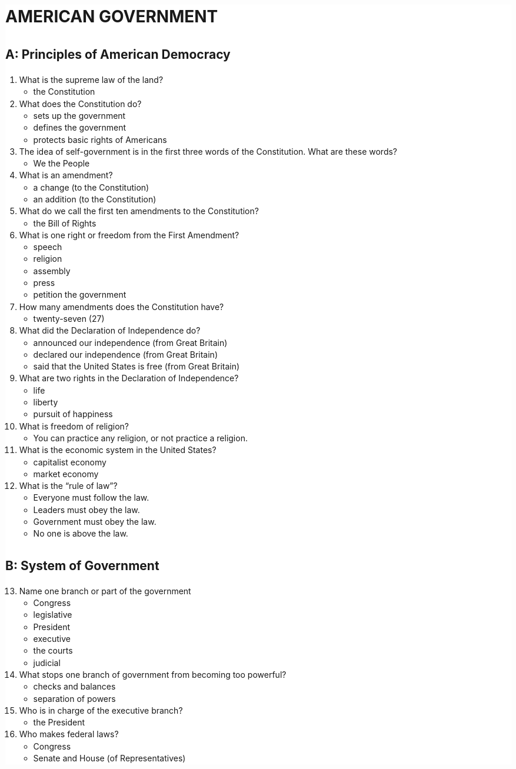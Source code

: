 # AMERICAN GOVERNMENT

## A: Principles of American Democracy

1. What is the supreme law of the land?
    - the Constitution
2. What does the Constitution do?
    - sets up the government
    - defines the government
    - protects basic rights of Americans
3. The idea of self-government is in the first three words of the Constitution. What are these words?
    - We the People
4. What is an amendment?
    - a change (to the Constitution)
    - an addition (to the Constitution)
5. What do we call the first ten amendments to the Constitution?
    - the Bill of Rights
6. What is one right or freedom from the First Amendment?
    - speech
    - religion
    - assembly
    - press
    - petition the government
7. How many amendments does the Constitution have?
    - twenty-seven (27)
8. What did the Declaration of Independence do?
    - announced our independence (from Great Britain)
    - declared our independence (from Great Britain)
    - said that the United States is free (from Great Britain)
9. What are two rights in the Declaration of Independence?
    - life
    - liberty
    - pursuit of happiness
10. What is freedom of religion?
    - You can practice any religion, or not practice a religion.
11. What is the economic system in the United States?
    - capitalist economy
    - market economy
12. What is the “rule of law”?
    - Everyone must follow the law.
    - Leaders must obey the law.
    - Government must obey the law.
    - No one is above the law.

## B: System of Government

13. Name one branch or part of the government
    - Congress
    - legislative
    - President
    - executive
    - the courts
    - judicial
14. What stops one branch of government from becoming too powerful?
    - checks and balances
    - separation of powers
15. Who is in charge of the executive branch?
    - the President
16. Who makes federal laws?
    - Congress
    - Senate and House (of Representatives)